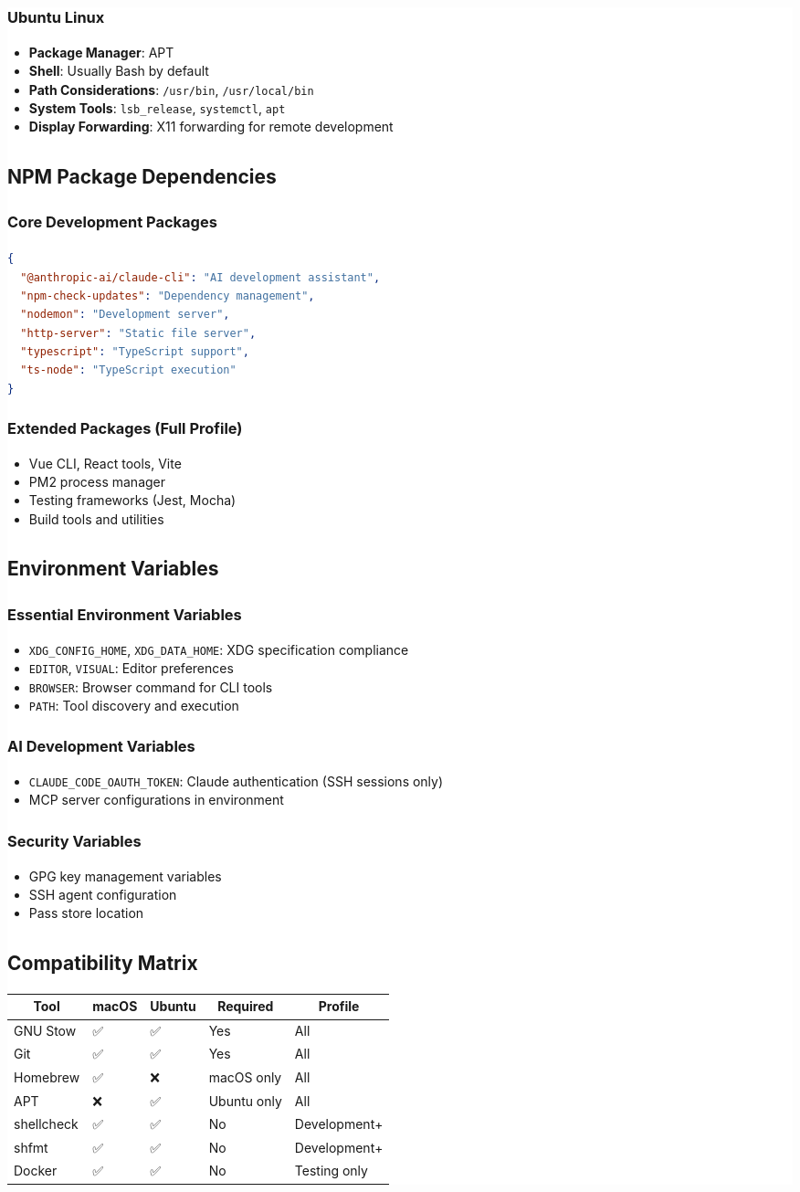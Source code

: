 ### Ubuntu Linux  
- **Package Manager**: APT
- **Shell**: Usually Bash by default
- **Path Considerations**: `/usr/bin`, `/usr/local/bin`
- **System Tools**: `lsb_release`, `systemctl`, `apt`
- **Display Forwarding**: X11 forwarding for remote development

## NPM Package Dependencies

### Core Development Packages
```json
{
  "@anthropic-ai/claude-cli": "AI development assistant",
  "npm-check-updates": "Dependency management",
  "nodemon": "Development server",
  "http-server": "Static file server",
  "typescript": "TypeScript support",
  "ts-node": "TypeScript execution"
}
```

### Extended Packages (Full Profile)
- Vue CLI, React tools, Vite
- PM2 process manager
- Testing frameworks (Jest, Mocha)
- Build tools and utilities

## Environment Variables

### Essential Environment Variables
- `XDG_CONFIG_HOME`, `XDG_DATA_HOME`: XDG specification compliance
- `EDITOR`, `VISUAL`: Editor preferences
- `BROWSER`: Browser command for CLI tools
- `PATH`: Tool discovery and execution

### AI Development Variables
- `CLAUDE_CODE_OAUTH_TOKEN`: Claude authentication (SSH sessions only)
- MCP server configurations in environment

### Security Variables
- GPG key management variables
- SSH agent configuration
- Pass store location

## Compatibility Matrix

| Tool | macOS | Ubuntu | Required | Profile |
|------|--------|--------|----------|---------|
| GNU Stow | ✅ | ✅ | Yes | All |
| Git | ✅ | ✅ | Yes | All |
| Homebrew | ✅ | ❌ | macOS only | All |
| APT | ❌ | ✅ | Ubuntu only | All |
| shellcheck | ✅ | ✅ | No | Development+ |
| shfmt | ✅ | ✅ | No | Development+ |
| Docker | ✅ | ✅ | No | Testing only |
